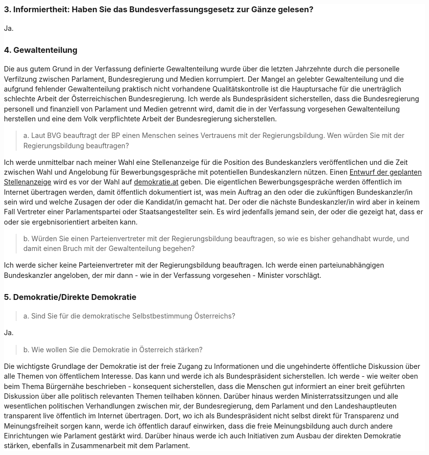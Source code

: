 ### 3.	Informiertheit: Haben Sie das Bundesverfassungsgesetz zur Gänze gelesen?

Ja.

### 4.	Gewaltenteilung

Die aus gutem Grund in der Verfassung definierte Gewaltenteilung wurde über die letzten Jahrzehnte durch die personelle Verfilzung zwischen Parlament, Bundesregierung und Medien korrumpiert.
Der Mangel an gelebter Gewaltenteilung und die aufgrund fehlender Gewaltenteilung praktisch nicht vorhandene Qualitätskontrolle ist die Hauptursache für die unerträglich schlechte Arbeit der Österreichischen Bundesregierung.
Ich werde als Bundespräsident sicherstellen,
dass die Bundesregierung personell und finanziell von Parlament und Medien getrennt wird,
damit die in der Verfassung vorgesehen Gewaltenteilung herstellen und eine dem Volk verpflichtete Arbeit der Bundesregierung sicherstellen.

>a.	Laut BVG beauftragt der BP einen Menschen seines Vertrauens mit der Regierungsbildung. Wen würden Sie mit der Regierungsbildung beauftragen?

Ich werde unmittelbar nach meiner Wahl eine Stellenanzeige für die Position des Bundeskanzlers veröffentlichen und die Zeit zwischen Wahl und Angelobung für Bewerbungsgespräche mit potentiellen Bundeskanzlern nützen.
Einen [Entwurf der geplanten Stellenanzeige](/Stellenanzeige-BK) wird es vor der Wahl auf
[demokratie.at](https://www.demokratie.at)
geben.
Die eigentlichen Bewerbungsgespräche werden öffentlich im Internet übertragen werden,
damit öffentlich dokumentiert ist,
was mein Auftrag an den oder die zukünftigen Bundeskanzler/in sein wird
und welche Zusagen der oder die Kandidat/in gemacht hat.
Der oder die nächste Bundeskanzler/in wird aber in keinem Fall Vertreter einer Parlamentspartei oder Staatsangestellter sein.
Es wird jedenfalls jemand sein, der oder die gezeigt hat, dass er oder sie ergebnisorientiert arbeiten kann.

>b.	Würden Sie einen Parteienvertreter mit der Regierungsbildung beauftragen, so wie es bisher gehandhabt wurde, und damit einen Bruch mit der Gewaltenteilung begehen?

Ich werde sicher keine Parteienvertreter mit der Regierungsbildung beauftragen.
Ich werde einen parteiunabhängigen Bundeskanzler angeloben, der mir dann - wie in der Verfassung vorgesehen - Minister vorschlägt. 

### 5.	Demokratie/Direkte Demokratie

>a.	Sind Sie für die demokratische Selbstbestimmung Österreichs?

Ja.

>b.	Wie wollen Sie die Demokratie in Österreich stärken?

Die wichtigste Grundlage der Demokratie ist der freie Zugang zu Informationen und die ungehinderte öffentliche Diskussion über alle Themen von öffentlichem Interesse.
Das kann und werde ich als Bundespräsident sicherstellen.
Ich werde - wie weiter oben beim Thema Bürgernähe beschrieben -
konsequent sicherstellen,
dass die Menschen gut informiert an einer breit geführten Diskussion über alle politisch relevanten Themen teilhaben können.
Darüber hinaus werden Ministerratssitzungen und alle wesentlichen politischen Verhandlungen zwischen mir,
der Bundesregierung, dem Parlament und den Landeshauptleuten transparent live öffentlich im Internet übertragen.
Dort, wo ich als Bundespräsident nicht selbst direkt für Transparenz und Meinungsfreiheit sorgen kann,
werde ich öffentlich darauf einwirken,
dass die freie Meinungsbildung auch durch andere Einrichtungen wie Parlament gestärkt wird.
Darüber hinaus werde ich auch Initiativen zum Ausbau der direkten Demokratie stärken,
ebenfalls in Zusammenarbeit mit dem Parlament.